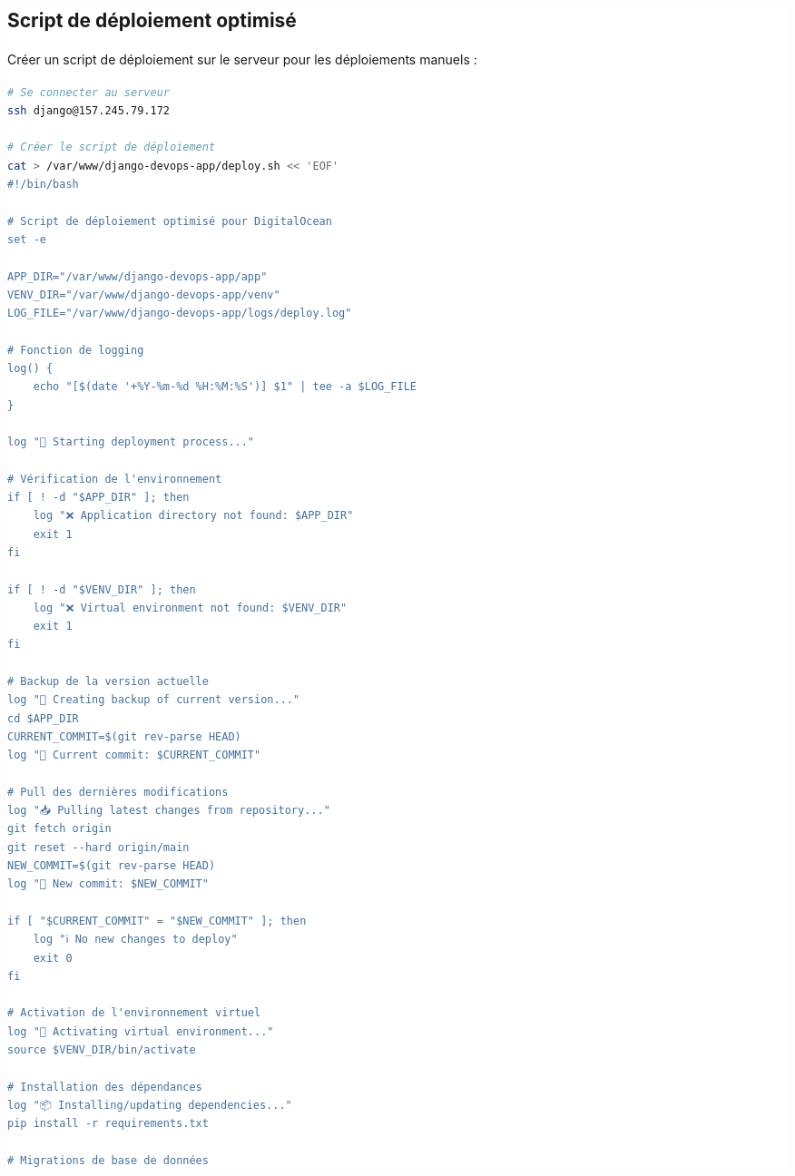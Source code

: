 ## Script de déploiement optimisé

Créer un script de déploiement sur le serveur pour les déploiements manuels :

```bash
# Se connecter au serveur
ssh django@157.245.79.172

# Créer le script de déploiement
cat > /var/www/django-devops-app/deploy.sh << 'EOF'
#!/bin/bash

# Script de déploiement optimisé pour DigitalOcean
set -e

APP_DIR="/var/www/django-devops-app/app"
VENV_DIR="/var/www/django-devops-app/venv"
LOG_FILE="/var/www/django-devops-app/logs/deploy.log"

# Fonction de logging
log() {
    echo "[$(date '+%Y-%m-%d %H:%M:%S')] $1" | tee -a $LOG_FILE
}

log "🚀 Starting deployment process..."

# Vérification de l'environnement
if [ ! -d "$APP_DIR" ]; then
    log "❌ Application directory not found: $APP_DIR"
    exit 1
fi

if [ ! -d "$VENV_DIR" ]; then
    log "❌ Virtual environment not found: $VENV_DIR"
    exit 1
fi

# Backup de la version actuelle
log "💾 Creating backup of current version..."
cd $APP_DIR
CURRENT_COMMIT=$(git rev-parse HEAD)
log "📝 Current commit: $CURRENT_COMMIT"

# Pull des dernières modifications
log "📥 Pulling latest changes from repository..."
git fetch origin
git reset --hard origin/main
NEW_COMMIT=$(git rev-parse HEAD)
log "📝 New commit: $NEW_COMMIT"

if [ "$CURRENT_COMMIT" = "$NEW_COMMIT" ]; then
    log "ℹ️ No new changes to deploy"
    exit 0
fi

# Activation de l'environnement virtuel
log "🐍 Activating virtual environment..."
source $VENV_DIR/bin/activate

# Installation des dépendances
log "📦 Installing/updating dependencies..."
pip install -r requirements.txt

# Migrations de base de données
```